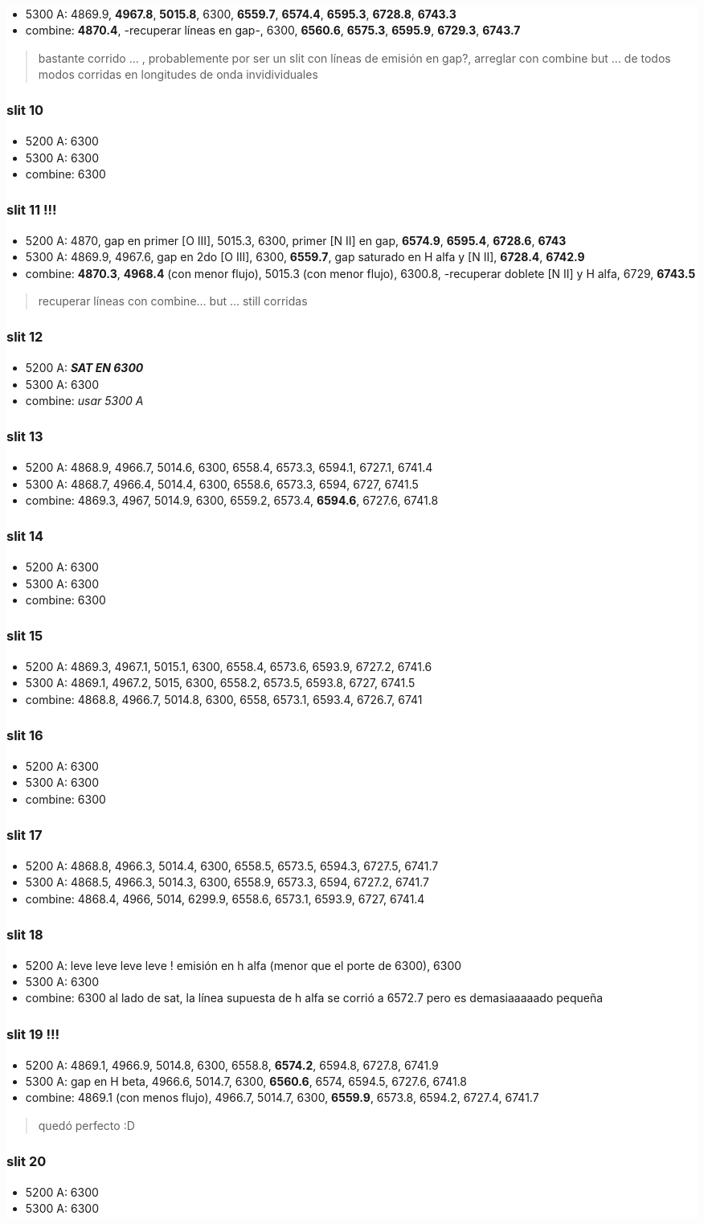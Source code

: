 - 5300 A:  4869.9, **4967.8**, **5015.8**, 6300, **6559.7**, **6574.4**, **6595.3**, **6728.8**, **6743.3**
- combine: **4870.4**, -recuperar líneas en gap-, 6300, **6560.6**, **6575.3**, **6595.9**, **6729.3**, **6743.7**
> bastante corrido ... , probablemente por ser un slit con líneas de emisión en gap?, arreglar con combine but ... de todos modos corridas en longitudes de onda invidividuales 
### slit 10
- 5200 A: 6300
- 5300 A: 6300
- combine: 6300
### slit 11 !!!
- 5200 A: 4870, gap en primer [O III], 5015.3, 6300, primer [N II] en gap, **6574.9**, **6595.4**, **6728.6**, **6743**
- 5300 A:  4869.9, 4967.6, gap en 2do [O III], 6300, **6559.7**, gap saturado en H alfa y [N II], **6728.4**, **6742.9**
- combine: **4870.3**, **4968.4** (con menor flujo), 5015.3 (con menor flujo), 6300.8, -recuperar doblete [N II] y H alfa, 6729, **6743.5**
> recuperar líneas con combine... but ... still corridas
### slit 12
- 5200 A: ***SAT EN 6300***
- 5300 A: 6300
- combine: _usar 5300 A_
### slit 13
- 5200 A: 4868.9, 4966.7, 5014.6, 6300, 6558.4, 6573.3, 6594.1, 6727.1, 6741.4
- 5300 A: 4868.7, 4966.4, 5014.4, 6300, 6558.6, 6573.3, 6594, 6727, 6741.5
- combine: 4869.3, 4967, 5014.9, 6300, 6559.2, 6573.4, **6594.6**, 6727.6, 6741.8
### slit 14
- 5200 A: 6300
- 5300 A: 6300
- combine: 6300
### slit 15
- 5200 A: 4869.3, 4967.1, 5015.1, 6300, 6558.4, 6573.6, 6593.9, 6727.2, 6741.6
- 5300 A: 4869.1, 4967.2, 5015, 6300, 6558.2, 6573.5, 6593.8, 6727, 6741.5
- combine: 4868.8, 4966.7, 5014.8, 6300, 6558, 6573.1, 6593.4, 6726.7, 6741
### slit 16
- 5200 A: 6300
- 5300 A: 6300
- combine: 6300
### slit 17
- 5200 A: 4868.8, 4966.3, 5014.4, 6300, 6558.5, 6573.5, 6594.3, 6727.5, 6741.7
- 5300 A: 4868.5, 4966.3, 5014.3, 6300, 6558.9, 6573.3, 6594, 6727.2, 6741.7
- combine: 4868.4, 4966, 5014, 6299.9, 6558.6, 6573.1, 6593.9, 6727, 6741.4
### slit 18
- 5200 A: leve leve leve leve ! emisión en h alfa (menor que el porte de 6300), 6300
- 5300 A: 6300
- combine: 6300 al lado de sat, la línea supuesta de h alfa se corrió a 6572.7 pero es demasiaaaaado pequeña
### slit 19 !!!
- 5200 A: 4869.1, 4966.9, 5014.8, 6300, 6558.8, **6574.2**, 6594.8, 6727.8, 6741.9
- 5300 A: gap en H beta, 4966.6, 5014.7, 6300, **6560.6**, 6574, 6594.5, 6727.6, 6741.8
- combine: 4869.1 (con menos flujo), 4966.7, 5014.7, 6300, **6559.9**, 6573.8, 6594.2, 6727.4, 6741.7
> quedó perfecto :D
### slit 20
- 5200 A: 6300
- 5300 A: 6300